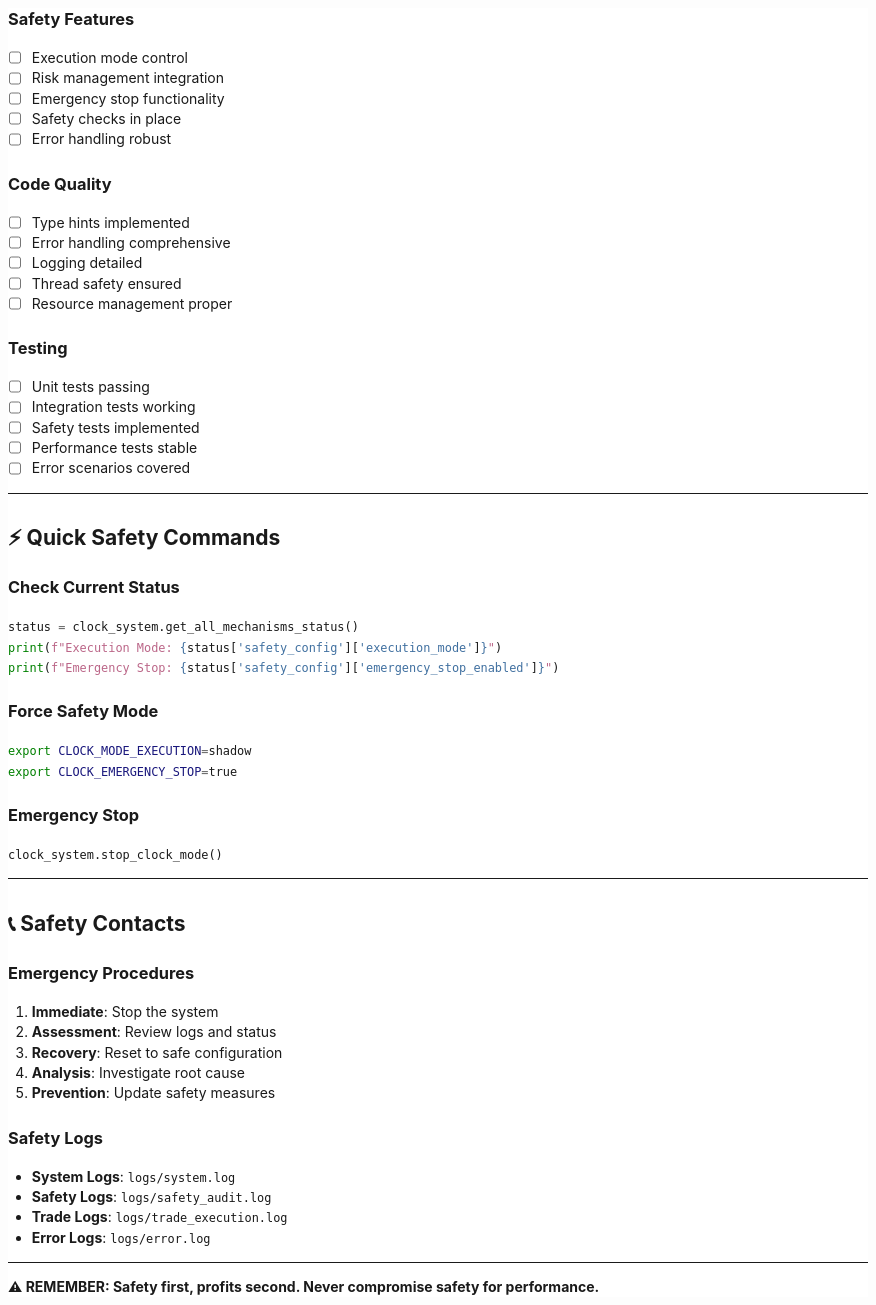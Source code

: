 ### Safety Features
- [ ] Execution mode control
- [ ] Risk management integration
- [ ] Emergency stop functionality
- [ ] Safety checks in place
- [ ] Error handling robust

### Code Quality
- [ ] Type hints implemented
- [ ] Error handling comprehensive
- [ ] Logging detailed
- [ ] Thread safety ensured
- [ ] Resource management proper

### Testing
- [ ] Unit tests passing
- [ ] Integration tests working
- [ ] Safety tests implemented
- [ ] Performance tests stable
- [ ] Error scenarios covered

---

## ⚡ Quick Safety Commands

### Check Current Status
```python
status = clock_system.get_all_mechanisms_status()
print(f"Execution Mode: {status['safety_config']['execution_mode']}")
print(f"Emergency Stop: {status['safety_config']['emergency_stop_enabled']}")
```

### Force Safety Mode
```bash
export CLOCK_MODE_EXECUTION=shadow
export CLOCK_EMERGENCY_STOP=true
```

### Emergency Stop
```python
clock_system.stop_clock_mode()
```

---

## 📞 Safety Contacts

### Emergency Procedures
1. **Immediate**: Stop the system
2. **Assessment**: Review logs and status
3. **Recovery**: Reset to safe configuration
4. **Analysis**: Investigate root cause
5. **Prevention**: Update safety measures

### Safety Logs
- **System Logs**: `logs/system.log`
- **Safety Logs**: `logs/safety_audit.log`
- **Trade Logs**: `logs/trade_execution.log`
- **Error Logs**: `logs/error.log`

---

**⚠️ REMEMBER: Safety first, profits second. Never compromise safety for performance.** 